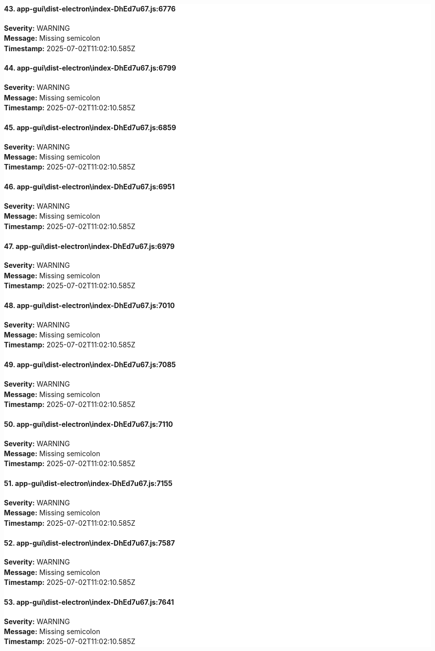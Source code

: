 #### 43. app-gui\dist-electron\index-DhEd7u67.js:6776
**Severity:** WARNING  
**Message:** Missing semicolon  
**Timestamp:** 2025-07-02T11:02:10.585Z

#### 44. app-gui\dist-electron\index-DhEd7u67.js:6799
**Severity:** WARNING  
**Message:** Missing semicolon  
**Timestamp:** 2025-07-02T11:02:10.585Z

#### 45. app-gui\dist-electron\index-DhEd7u67.js:6859
**Severity:** WARNING  
**Message:** Missing semicolon  
**Timestamp:** 2025-07-02T11:02:10.585Z

#### 46. app-gui\dist-electron\index-DhEd7u67.js:6951
**Severity:** WARNING  
**Message:** Missing semicolon  
**Timestamp:** 2025-07-02T11:02:10.585Z

#### 47. app-gui\dist-electron\index-DhEd7u67.js:6979
**Severity:** WARNING  
**Message:** Missing semicolon  
**Timestamp:** 2025-07-02T11:02:10.585Z

#### 48. app-gui\dist-electron\index-DhEd7u67.js:7010
**Severity:** WARNING  
**Message:** Missing semicolon  
**Timestamp:** 2025-07-02T11:02:10.585Z

#### 49. app-gui\dist-electron\index-DhEd7u67.js:7085
**Severity:** WARNING  
**Message:** Missing semicolon  
**Timestamp:** 2025-07-02T11:02:10.585Z

#### 50. app-gui\dist-electron\index-DhEd7u67.js:7110
**Severity:** WARNING  
**Message:** Missing semicolon  
**Timestamp:** 2025-07-02T11:02:10.585Z

#### 51. app-gui\dist-electron\index-DhEd7u67.js:7155
**Severity:** WARNING  
**Message:** Missing semicolon  
**Timestamp:** 2025-07-02T11:02:10.585Z

#### 52. app-gui\dist-electron\index-DhEd7u67.js:7587
**Severity:** WARNING  
**Message:** Missing semicolon  
**Timestamp:** 2025-07-02T11:02:10.585Z

#### 53. app-gui\dist-electron\index-DhEd7u67.js:7641
**Severity:** WARNING  
**Message:** Missing semicolon  
**Timestamp:** 2025-07-02T11:02:10.585Z
